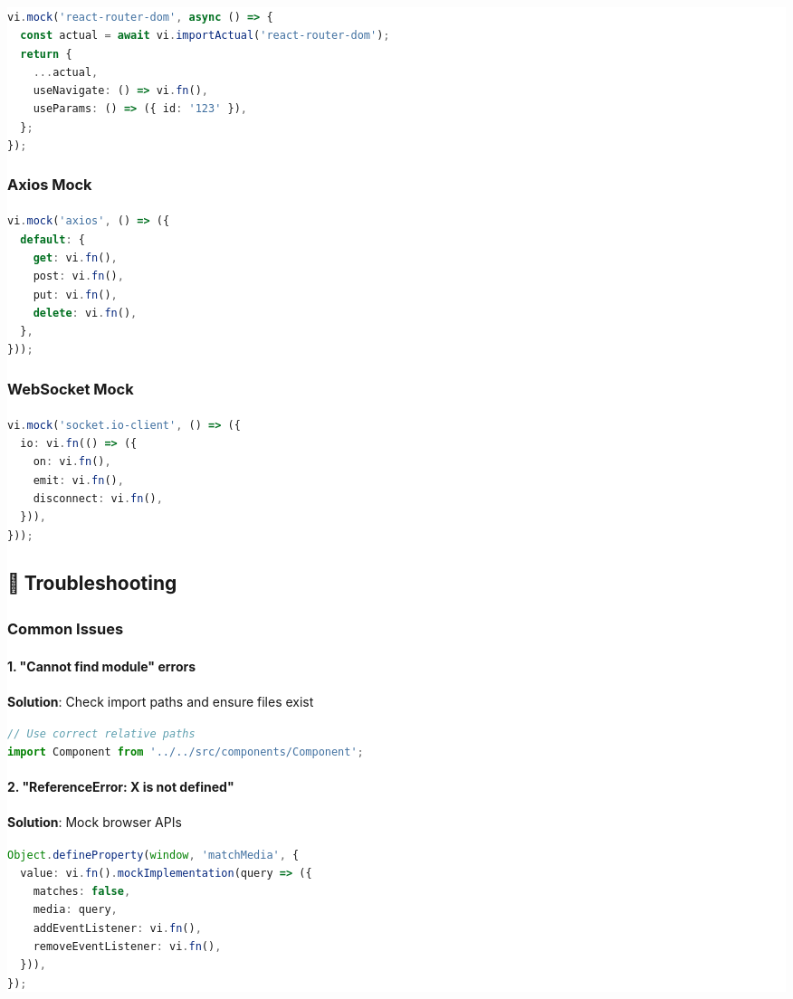 ```typescript
vi.mock('react-router-dom', async () => {
  const actual = await vi.importActual('react-router-dom');
  return {
    ...actual,
    useNavigate: () => vi.fn(),
    useParams: () => ({ id: '123' }),
  };
});
```

### Axios Mock

```typescript
vi.mock('axios', () => ({
  default: {
    get: vi.fn(),
    post: vi.fn(),
    put: vi.fn(),
    delete: vi.fn(),
  },
}));
```

### WebSocket Mock

```typescript
vi.mock('socket.io-client', () => ({
  io: vi.fn(() => ({
    on: vi.fn(),
    emit: vi.fn(),
    disconnect: vi.fn(),
  })),
}));
```

## 🐛 Troubleshooting

### Common Issues

#### 1. "Cannot find module" errors

**Solution**: Check import paths and ensure files exist
```typescript
// Use correct relative paths
import Component from '../../src/components/Component';
```

#### 2. "ReferenceError: X is not defined"

**Solution**: Mock browser APIs
```typescript
Object.defineProperty(window, 'matchMedia', {
  value: vi.fn().mockImplementation(query => ({
    matches: false,
    media: query,
    addEventListener: vi.fn(),
    removeEventListener: vi.fn(),
  })),
});
```
